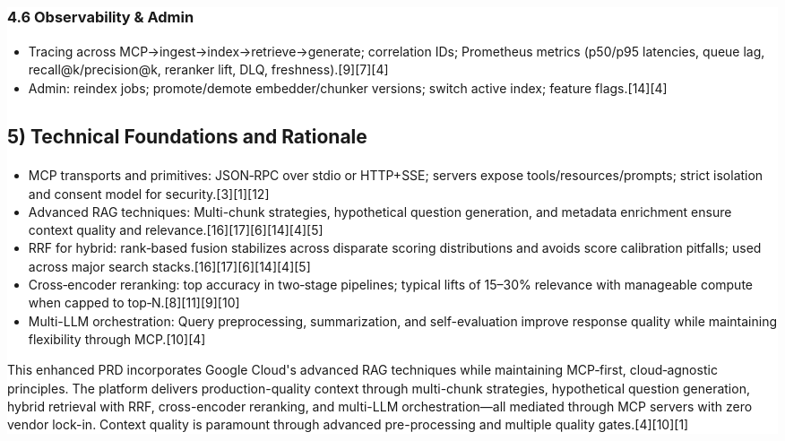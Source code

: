 ### 4.6 Observability & Admin
- Tracing across MCP→ingest→index→retrieve→generate; correlation IDs; Prometheus metrics (p50/p95 latencies, queue lag, recall@k/precision@k, reranker lift, DLQ, freshness).[9][7][4]
- Admin: reindex jobs; promote/demote embedder/chunker versions; switch active index; feature flags.[14][4]

## 5) Technical Foundations and Rationale

- MCP transports and primitives: JSON‑RPC over stdio or HTTP+SSE; servers expose tools/resources/prompts; strict isolation and consent model for security.[3][1][12]
- Advanced RAG techniques: Multi-chunk strategies, hypothetical question generation, and metadata enrichment ensure context quality and relevance.[16][17][6][14][4][5]
- RRF for hybrid: rank‑based fusion stabilizes across disparate scoring distributions and avoids score calibration pitfalls; used across major search stacks.[16][17][6][14][4][5]
- Cross‑encoder reranking: top accuracy in two‑stage pipelines; typical lifts of 15–30% relevance with manageable compute when capped to top‑N.[8][11][9][10]
- Multi-LLM orchestration: Query preprocessing, summarization, and self-evaluation improve response quality while maintaining flexibility through MCP.[10][4]

This enhanced PRD incorporates Google Cloud's advanced RAG techniques while maintaining MCP‑first, cloud‑agnostic principles. The platform delivers production-quality context through multi-chunk strategies, hypothetical question generation, hybrid retrieval with RRF, cross-encoder reranking, and multi-LLM orchestration—all mediated through MCP servers with zero vendor lock-in. Context quality is paramount through advanced pre-processing and multiple quality gates.[4][10][1]